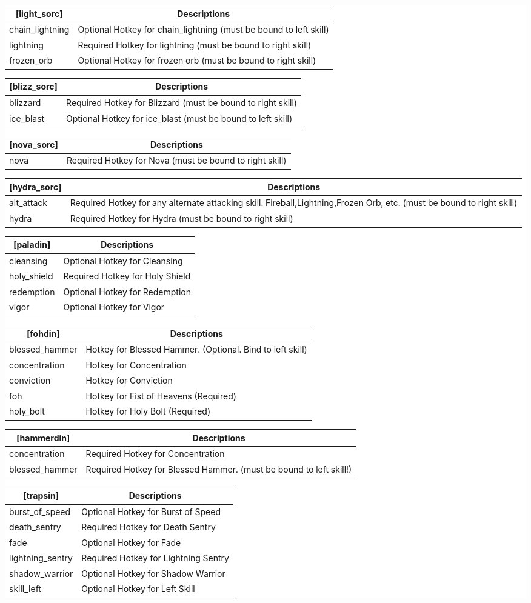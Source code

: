 | [light_sorc]  | Descriptions                                                                  |
| ------------- | ----------------------------------------------------------------------------- |
| chain_lightning | Optional Hotkey for chain_lightning (must be bound to left skill)           |
| lightning     | Required Hotkey for lightning (must be bound to right skill)                  |
| frozen_orb     | Optional Hotkey for frozen orb (must be bound to right skill)                  |

| [blizz_sorc]  | Descriptions                                                                  |
| ------------- | ----------------------------------------------------------------------------- |
| blizzard      | Required Hotkey for Blizzard (must be bound to right skill)                   |
| ice_blast     | Optional Hotkey for ice_blast (must be bound to left skill)                   |

| [nova_sorc]   | Descriptions                                                                  |
| ------------- | ----------------------------------------------------------------------------- |
| nova          | Required Hotkey for Nova (must be bound to right skill)                       |

| [hydra_sorc]  | Descriptions                                                                  |
| ------------- | ----------------------------------------------------------------------------- |
| alt_attack     | Required Hotkey for any alternate attacking skill. Fireball,Lightning,Frozen Orb, etc. (must be bound to right skill)                             |
| hydra         | Required Hotkey for Hydra (must be bound to right skill)                      |

| [paladin]    | Descriptions                                                                        |
| -------------- | ----------------------------------------------------------------------------------- |
| cleansing      | Optional Hotkey for Cleansing                                                       |
| holy_shield    | Required Hotkey for Holy Shield                                                     |
| redemption     | Optional Hotkey for Redemption                                                      |
| vigor          | Optional Hotkey for Vigor                                                           |

| [fohdin]    | Descriptions                                                                        |
| -------------- | ----------------------------------------------------------------------------------- |
| blessed_hammer | Hotkey for Blessed Hammer. (Optional. Bind to left skill)                  |
| concentration  | Hotkey for Concentration                                                   |
| conviction  | Hotkey for Conviction                                                   |
| foh  | Hotkey for Fist of Heavens (Required)                                                   |
| holy_bolt  | Hotkey for Holy Bolt (Required)                                                   |


| [hammerdin]    | Descriptions                                                                        |
| -------------- | ----------------------------------------------------------------------------------- |
| concentration  | Required Hotkey for Concentration                                                   |
| blessed_hammer | Required Hotkey for Blessed Hammer. (must be bound to left skill!)                  |

| [trapsin]    | Descriptions                                                                          |
| -------------- | ----------------------------------------------------------------------------------- |
| burst_of_speed | Optional Hotkey for Burst of Speed                                                  |
| death_sentry   | Required Hotkey for Death Sentry                                                    |
| fade           | Optional Hotkey for Fade                                                            |
| lightning_sentry | Required Hotkey for Lightning Sentry                                              |
| shadow_warrior | Optional Hotkey for Shadow Warrior                                                  |
| skill_left     | Optional Hotkey for Left Skill                                                      |
